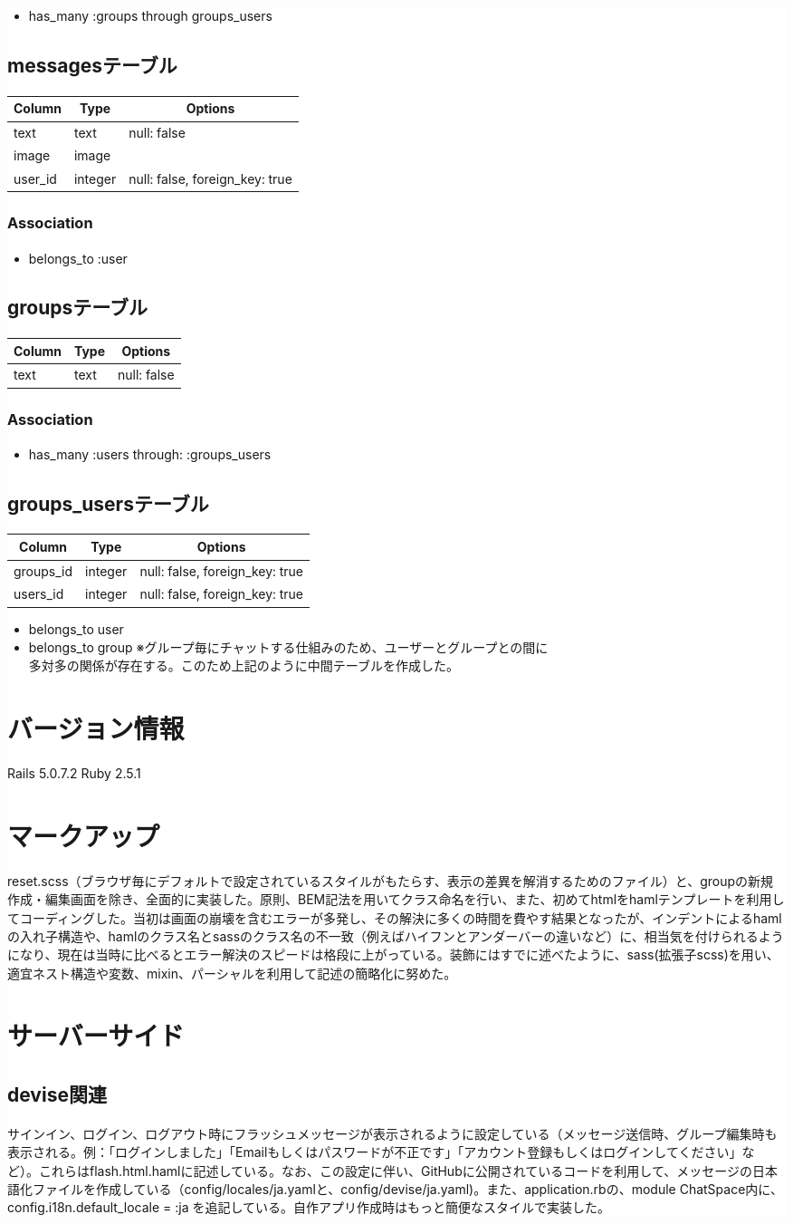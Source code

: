 - has_many :groups through groups_users

## messagesテーブル
|Column|Type|Options|
|------|----|-------|
|text|text|null: false|
|image|image|
|user_id|integer|null: false, foreign_key: true|
### Association
- belongs_to :user

## groupsテーブル
|Column|Type|Options|
|------|----|-------|
|text|text|null: false|
### Association
- has_many :users through:  :groups_users

## groups_usersテーブル
|Column|Type|Options|
|------|----|-------|
|groups_id|integer|null: false, foreign_key: true|
|users_id|integer|null: false, foreign_key: true|
- belongs_to user
- belongs_to group
※グループ毎にチャットする仕組みのため、ユーザーとグループとの間に  
多対多の関係が存在する。このため上記のように中間テーブルを作成した。  

# バージョン情報
Rails 5.0.7.2
Ruby 2.5.1

# マークアップ
reset.scss（ブラウザ毎にデフォルトで設定されているスタイルがもたらす、表示の差異を解消するためのファイル）と、groupの新規作成・編集画面を除き、全面的に実装した。原則、BEM記法を用いてクラス命名を行い、また、初めてhtmlをhamlテンプレートを利用してコーディングした。当初は画面の崩壊を含むエラーが多発し、その解決に多くの時間を費やす結果となったが、インデントによるhamlの入れ子構造や、hamlのクラス名とsassのクラス名の不一致（例えばハイフンとアンダーバーの違いなど）に、相当気を付けられるようになり、現在は当時に比べるとエラー解決のスピードは格段に上がっている。装飾にはすでに述べたように、sass(拡張子scss)を用い、適宜ネスト構造や変数、mixin、パーシャルを利用して記述の簡略化に努めた。  
  
# サーバーサイド 
## devise関連
サインイン、ログイン、ログアウト時にフラッシュメッセージが表示されるように設定している（メッセージ送信時、グループ編集時も表示される。例：「ログインしました」「Emailもしくはパスワードが不正です」「アカウント登録もしくはログインしてください」など）。これらはflash.html.hamlに記述している。なお、この設定に伴い、GitHubに公開されているコードを利用して、メッセージの日本語化ファイルを作成している（config/locales/ja.yamlと、config/devise/ja.yaml)。また、application.rbの、module ChatSpace内に、config.i18n.default_locale = :ja  を追記している。自作アプリ作成時はもっと簡便なスタイルで実装した。

